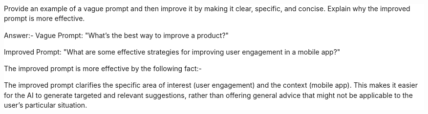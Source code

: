 Provide an example of a vague prompt and then improve it by making it clear, specific, and concise. Explain why the improved prompt is more effective.

Answer:-
 Vague Prompt: "What’s the best way to improve a product?"

 Improved Prompt: "What are some effective strategies for improving user engagement in a mobile app?"

The improved prompt is more effective by the following fact:-

The improved prompt clarifies the specific area of interest (user engagement) and the context (mobile app). This makes it easier for the AI to generate targeted and relevant suggestions, rather than offering general advice that might not be applicable to the user’s particular situation.